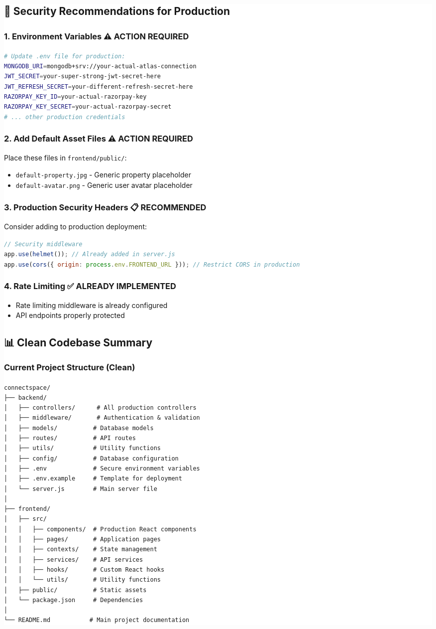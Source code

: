 ## 🚨 Security Recommendations for Production

### 1. **Environment Variables** ⚠️ ACTION REQUIRED
```bash
# Update .env file for production:
MONGODB_URI=mongodb+srv://your-actual-atlas-connection
JWT_SECRET=your-super-strong-jwt-secret-here
JWT_REFRESH_SECRET=your-different-refresh-secret-here
RAZORPAY_KEY_ID=your-actual-razorpay-key
RAZORPAY_KEY_SECRET=your-actual-razorpay-secret
# ... other production credentials
```

### 2. **Add Default Asset Files** ⚠️ ACTION REQUIRED
Place these files in `frontend/public/`:
- `default-property.jpg` - Generic property placeholder
- `default-avatar.png` - Generic user avatar placeholder

### 3. **Production Security Headers** 📋 RECOMMENDED
Consider adding to production deployment:
```javascript
// Security middleware
app.use(helmet()); // Already added in server.js
app.use(cors({ origin: process.env.FRONTEND_URL })); // Restrict CORS in production
```

### 4. **Rate Limiting** ✅ ALREADY IMPLEMENTED
- Rate limiting middleware is already configured
- API endpoints properly protected

## 📊 Clean Codebase Summary

### Current Project Structure (Clean)
```
connectspace/
├── backend/
│   ├── controllers/      # All production controllers
│   ├── middleware/       # Authentication & validation 
│   ├── models/          # Database models
│   ├── routes/          # API routes
│   ├── utils/           # Utility functions
│   ├── config/          # Database configuration
│   ├── .env             # Secure environment variables
│   ├── .env.example     # Template for deployment
│   └── server.js        # Main server file
│
├── frontend/
│   ├── src/
│   │   ├── components/  # Production React components
│   │   ├── pages/       # Application pages
│   │   ├── contexts/    # State management
│   │   ├── services/    # API services
│   │   ├── hooks/       # Custom React hooks
│   │   └── utils/       # Utility functions
│   ├── public/          # Static assets
│   └── package.json     # Dependencies
│
└── README.md           # Main project documentation
```
